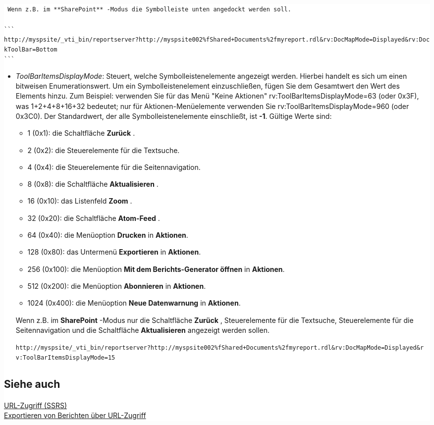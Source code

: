      Wenn z.B. im **SharePoint** -Modus die Symbolleiste unten angedockt werden soll.  
  
    ```  
    http://myspsite/_vti_bin/reportserver?http://myspsite002%fShared+Documents%2fmyreport.rdl&rv:DocMapMode=Displayed&rv:DockToolBar=Bottom  
    ```  
  
-   *ToolBarItemsDisplayMode*: Steuert, welche Symbolleistenelemente angezeigt werden. Hierbei handelt es sich um einen bitweisen Enumerationswert. Um ein Symbolleistenelement einzuschließen, fügen Sie dem Gesamtwert den Wert des Elements hinzu. Zum Beispiel: verwenden Sie für das Menü "Keine Aktionen" rv:ToolBarItemsDisplayMode=63 (oder 0x3F), was 1+2+4+8+16+32 bedeutet; nur für Aktionen-Menüelemente verwenden Sie rv:ToolBarItemsDisplayMode=960 (oder 0x3C0). Der Standardwert, der alle Symbolleistenelemente einschließt, ist **-1**. Gültige Werte sind:  
  
    -   1 (0x1): die Schaltfläche **Zurück** .  
  
    -   2 (0x2): die Steuerelemente für die Textsuche.  
  
    -   4 (0x4): die Steuerelemente für die Seitennavigation.  
  
    -   8 (0x8): die Schaltfläche **Aktualisieren** .  
  
    -   16 (0x10): das Listenfeld **Zoom** .  
  
    -   32 (0x20): die Schaltfläche **Atom-Feed** .  
  
    -   64 (0x40): die Menüoption **Drucken** in **Aktionen**.  
  
    -   128 (0x80): das Untermenü **Exportieren** in **Aktionen**.  
  
    -   256 (0x100): die Menüoption **Mit dem Berichts-Generator öffnen** in **Aktionen**.  
  
    -   512 (0x200): die Menüoption **Abonnieren** in **Aktionen**.  
  
    -   1024 (0x400): die Menüoption **Neue Datenwarnung** in **Aktionen**.  
  
     Wenn z.B. im **SharePoint** -Modus nur die Schaltfläche **Zurück** , Steuerelemente für die Textsuche, Steuerelemente für die Seitennavigation und die Schaltfläche **Aktualisieren** angezeigt werden sollen.  
  
    ```  
    http://myspsite/_vti_bin/reportserver?http://myspsite002%fShared+Documents%2fmyreport.rdl&rv:DocMapMode=Displayed&rv:ToolBarItemsDisplayMode=15  
    ```  
  
## <a name="see-also"></a>Siehe auch  
 [URL-Zugriff &#40;SSRS&#41;](../reporting-services/url-access-ssrs.md)   
 [Exportieren von Berichten über URL-Zugriff](../reporting-services/export-a-report-using-url-access.md)  
  
  

